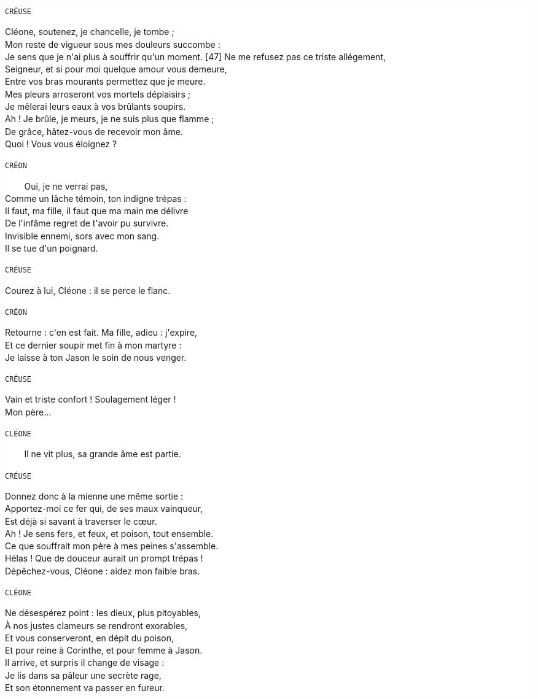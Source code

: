     CRÉUSE
Cléone, soutenez, je chancelle, je tombe ;  
Mon reste de vigueur sous mes douleurs succombe :  
Je sens que je n'ai plus à souffrir qu'un moment.   [47]
Ne me refusez pas ce triste allégement,  
Seigneur, et si pour moi quelque amour vous demeure,  
Entre vos bras mourants permettez que je meure.  
Mes pleurs arroseront vos mortels déplaisirs ;  
Je mêlerai leurs eaux à vos brûlants soupirs.  
Ah ! Je brûle, je meurs, je ne suis plus que flamme ;  
De grâce, hâtez-vous de recevoir mon âme.  
Quoi ! Vous vous éloignez ?  

    CRÉON
        Oui, je ne verrai pas,  
Comme un lâche témoin, ton indigne trépas :  
Il faut, ma fille, il faut que ma main me délivre  
De l'infâme regret de t'avoir pu survivre.  
Invisible ennemi, sors avec mon sang.  
Il se tue d'un poignard.


    CRÉUSE
Courez à lui, Cléone : il se perce le flanc.  

    CRÉON
Retourne : c'en est fait. Ma fille, adieu : j'expire,  
Et ce dernier soupir met fin à mon martyre :  
Je laisse à ton Jason le soin de nous venger.  

    CRÉUSE
Vain et triste confort ! Soulagement léger !  
Mon père...  

    CLÉONE
        Il ne vit plus, sa grande âme est partie.  

    CRÉUSE
Donnez donc à la mienne une même sortie :  
Apportez-moi ce fer qui, de ses maux vainqueur,  
Est déjà si savant à traverser le cœur.  
Ah ! Je sens fers, et feux, et poison, tout ensemble.  
Ce que souffrait mon père à mes peines s'assemble.  
Hélas ! Que de douceur aurait un prompt trépas !  
Dépêchez-vous, Cléone : aidez mon faible bras.  

    CLÉONE
Ne désespérez point : les dieux, plus pitoyables,  
À nos justes clameurs se rendront exorables,  
Et vous conserveront, en dépit du poison,  
Et pour reine à Corinthe, et pour femme à Jason.  
Il arrive, et surpris il change de visage :  
Je lis dans sa pâleur une secrète rage,  
Et son étonnement va passer en fureur.  
